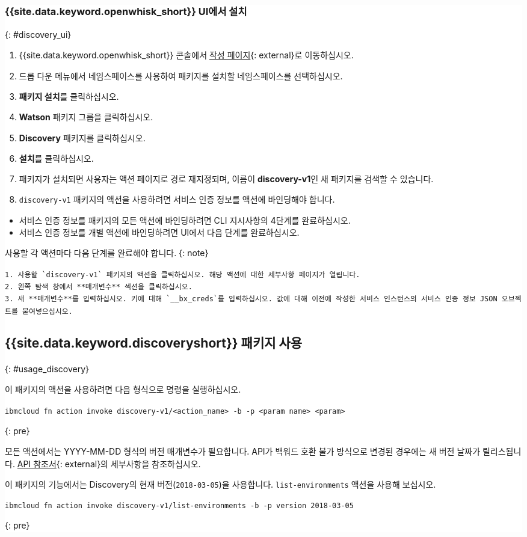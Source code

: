 ### {{site.data.keyword.openwhisk_short}} UI에서 설치
{: #discovery_ui}

1. {{site.data.keyword.openwhisk_short}} 콘솔에서 [작성 페이지](https://cloud.ibm.com/openwhisk/create){: external}로 이동하십시오.

2. 드롭 다운 메뉴에서 네임스페이스를 사용하여 패키지를 설치할 네임스페이스를 선택하십시오.

3. **패키지 설치**를 클릭하십시오.

4. **Watson** 패키지 그룹을 클릭하십시오.

5. **Discovery** 패키지를 클릭하십시오.

6. **설치**를 클릭하십시오.

7. 패키지가 설치되면 사용자는 액션 페이지로 경로 재지정되며, 이름이 **discovery-v1**인 새 패키지를 검색할 수 있습니다.

8. `discovery-v1` 패키지의 액션을 사용하려면 서비스 인증 정보를 액션에 바인딩해야 합니다.
  * 서비스 인증 정보를 패키지의 모든 액션에 바인딩하려면 CLI 지시사항의 4단계를 완료하십시오.
  * 서비스 인증 정보를 개별 액션에 바인딩하려면 UI에서 다음 단계를 완료하십시오.

  사용할 각 액션마다 다음 단계를 완료해야 합니다.
  {: note}

    1. 사용할 `discovery-v1` 패키지의 액션을 클릭하십시오. 해당 액션에 대한 세부사항 페이지가 열립니다.
    2. 왼쪽 탐색 창에서 **매개변수** 섹션을 클릭하십시오.
    3. 새 **매개변수**를 입력하십시오. 키에 대해 `__bx_creds`를 입력하십시오. 값에 대해 이전에 작성한 서비스 인스턴스의 서비스 인증 정보 JSON 오브젝트를 붙여넣으십시오.

## {{site.data.keyword.discoveryshort}} 패키지 사용
{: #usage_discovery}

이 패키지의 액션을 사용하려면 다음 형식으로 명령을 실행하십시오.

```
ibmcloud fn action invoke discovery-v1/<action_name> -b -p <param name> <param>
```
{: pre}

모든 액션에서는 YYYY-MM-DD 형식의 버전 매개변수가 필요합니다. API가 백워드 호환 불가 방식으로 변경된 경우에는 새 버전 날짜가 릴리스됩니다. [API 참조서](https://www.ibm.com/watson/developercloud/discovery/api/v1/curl.html#versioning){: external}의 세부사항을 참조하십시오.

이 패키지의 기능에서는 Discovery의 현재 버전(`2018-03-05`)을 사용합니다. `list-environments` 액션을 사용해 보십시오.
```
ibmcloud fn action invoke discovery-v1/list-environments -b -p version 2018-03-05
```
{: pre}



